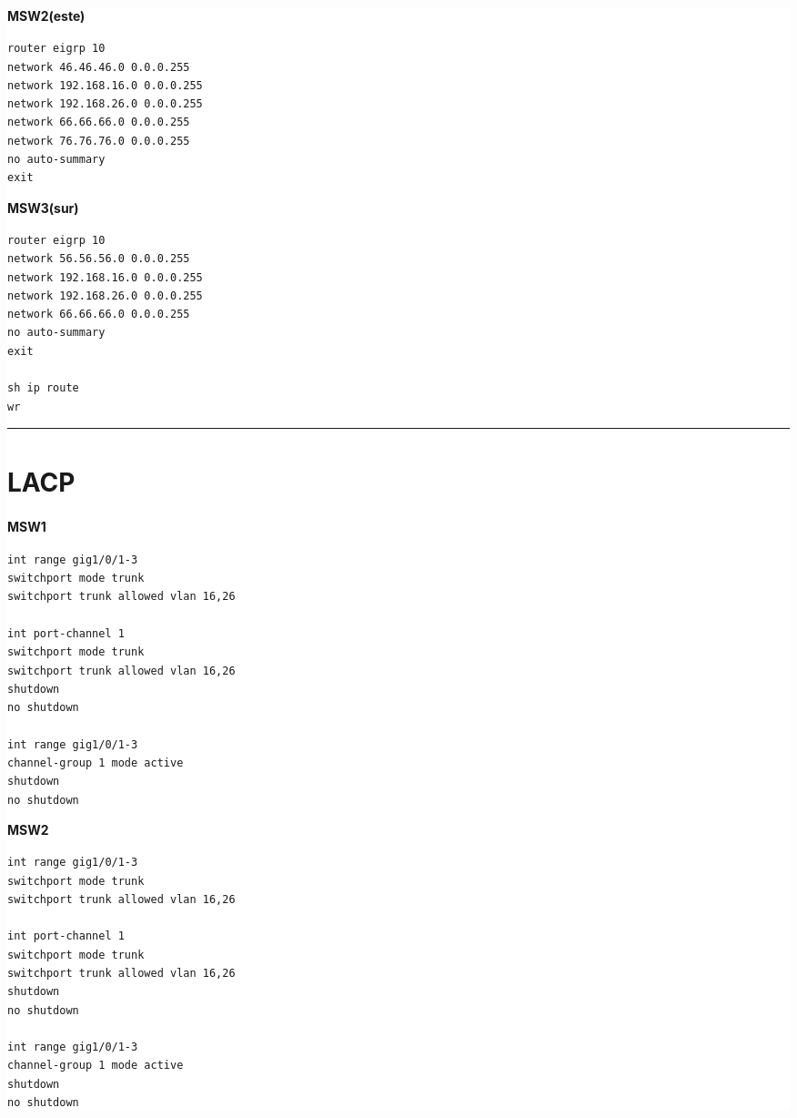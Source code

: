
**MSW2(este)**
```ip routing
router eigrp 10
network 46.46.46.0 0.0.0.255
network 192.168.16.0 0.0.0.255
network 192.168.26.0 0.0.0.255
network 66.66.66.0 0.0.0.255
network 76.76.76.0 0.0.0.255
no auto-summary	
exit
```
    
**MSW3(sur)**
```ip routing
router eigrp 10
network 56.56.56.0 0.0.0.255
network 192.168.16.0 0.0.0.255
network 192.168.26.0 0.0.0.255
network 66.66.66.0 0.0.0.255
no auto-summary	
exit

sh ip route
wr
```   
--- 
# LACP


**MSW1**
```
int range gig1/0/1-3
switchport mode trunk
switchport trunk allowed vlan 16,26

int port-channel 1
switchport mode trunk
switchport trunk allowed vlan 16,26
shutdown
no shutdown

int range gig1/0/1-3
channel-group 1 mode active
shutdown
no shutdown
```

**MSW2**
```
int range gig1/0/1-3
switchport mode trunk
switchport trunk allowed vlan 16,26

int port-channel 1
switchport mode trunk
switchport trunk allowed vlan 16,26
shutdown
no shutdown

int range gig1/0/1-3
channel-group 1 mode active
shutdown
no shutdown
```

